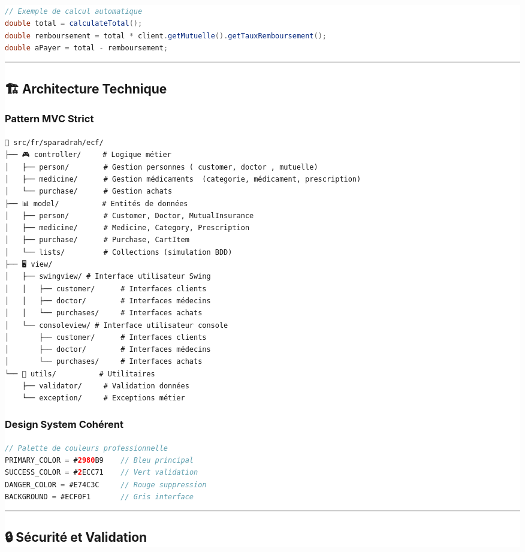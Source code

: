 ```java
// Exemple de calcul automatique
double total = calculateTotal();
double remboursement = total * client.getMutuelle().getTauxRemboursement();
double aPayer = total - remboursement;
```

---

## 🏗️ Architecture Technique

### **Pattern MVC Strict**
```
📁 src/fr/sparadrah/ecf/
├── 🎮 controller/     # Logique métier
│   ├── person/        # Gestion personnes ( customer, doctor , mutuelle)
│   ├── medicine/      # Gestion médicaments  (categorie, médicament, prescription)
│   └── purchase/      # Gestion achats 
├── 📊 model/          # Entités de données
│   ├── person/        # Customer, Doctor, MutualInsurance
│   ├── medicine/      # Medicine, Category, Prescription
│   ├── purchase/      # Purchase, CartItem
│   └── lists/         # Collections (simulation BDD)
├── 🖥️ view/
│   ├── swingview/ # Interface utilisateur Swing
│   │   ├── customer/      # Interfaces clients
│   │   ├── doctor/        # Interfaces médecins
│   │   └── purchases/     # Interfaces achats
│   └── consoleview/ # Interface utilisateur console
│       ├── customer/      # Interfaces clients
│       ├── doctor/        # Interfaces médecins
│       └── purchases/     # Interfaces achats  
└── 🔧 utils/          # Utilitaires
    ├── validator/     # Validation données
    └── exception/     # Exceptions métier
```

### **Design System Cohérent**
```java
// Palette de couleurs professionnelle
PRIMARY_COLOR = #2980B9    // Bleu principal
SUCCESS_COLOR = #2ECC71    // Vert validation
DANGER_COLOR = #E74C3C     // Rouge suppression
BACKGROUND = #ECF0F1       // Gris interface


```

---

## 🔒 Sécurité et Validation
